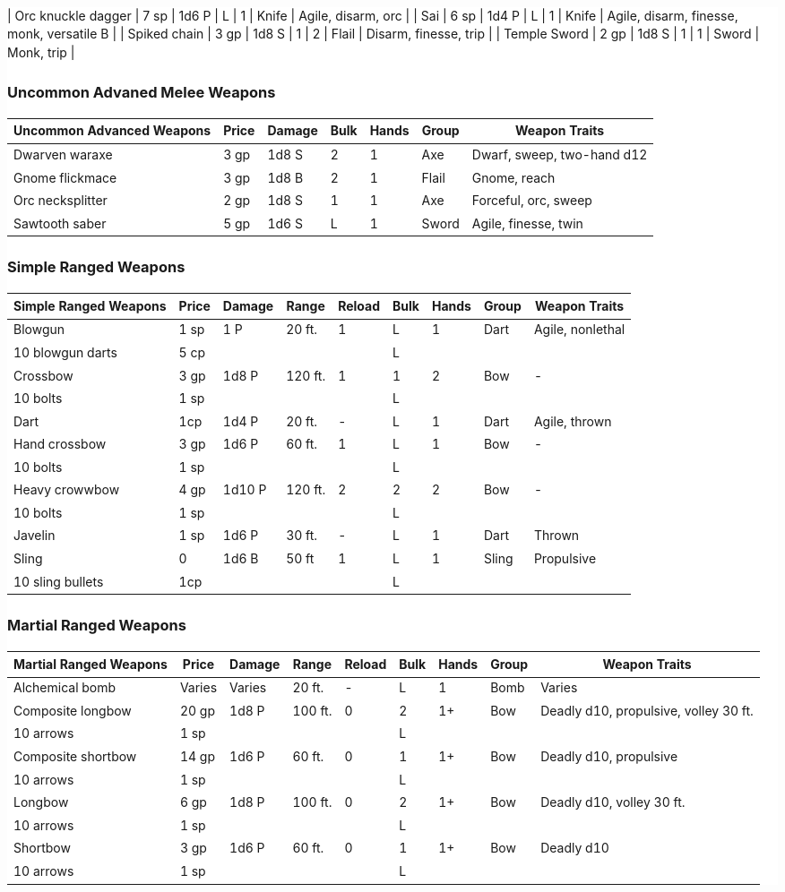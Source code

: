| Orc knuckle dagger       | 7 sp  | 1d6 P  | L    | 1     | Knife   | Agile, disarm, orc                                              |
| Sai                      | 6 sp  | 1d4 P  | L    | 1     | Knife   | Agile, disarm, finesse, monk, versatile B                       |
| Spiked chain             | 3 gp  | 1d8 S  | 1    | 2     | Flail   | Disarm, finesse, trip                                           |
| Temple Sword             | 2 gp  | 1d8 S  | 1    | 1     | Sword   | Monk, trip                                                      |

### Uncommon Advaned Melee Weapons
| Uncommon Advanced Weapons | Price | Damage | Bulk | Hands | Group | Weapon Traits              |
| ------------------------- | ----- | ------ | ---- | ----- | ----- | -------------------------- |
| Dwarven waraxe            | 3 gp  | 1d8 S  | 2    | 1     | Axe   | Dwarf, sweep, two-hand d12 |
| Gnome flickmace           | 3 gp  | 1d8 B  | 2    | 1     | Flail | Gnome, reach               |
| Orc necksplitter          | 2 gp  | 1d8 S  | 1    | 1     | Axe   | Forceful, orc, sweep       |
| Sawtooth saber            | 5 gp  | 1d6 S  | L    | 1     | Sword | Agile, finesse, twin       |

### Simple Ranged Weapons
| Simple Ranged Weapons | Price | Damage | Range   | Reload | Bulk | Hands | Group | Weapon Traits    |
| --------------------- | ----- | ------ | ------- | ------ | ---- | ----- | ----- | ---------------- |
| Blowgun               | 1 sp  | 1 P    | 20 ft.  | 1      | L    | 1     | Dart  | Agile, nonlethal |
| 10 blowgun darts      | 5 cp  |        |         |        | L    |       |       |                  |
| Crossbow              | 3 gp  | 1d8 P  | 120 ft. | 1      | 1    | 2     | Bow   | -                |
| 10 bolts              | 1 sp  |        |         |        | L    |       |       |                  |
| Dart                  | 1cp   | 1d4 P  | 20 ft.  | -      | L    | 1     | Dart  | Agile, thrown    |
| Hand crossbow         | 3 gp  | 1d6 P  | 60 ft.  | 1      | L    | 1     | Bow   | -                |
| 10 bolts              | 1 sp  |        |         |        | L    |       |       |                  |
| Heavy crowwbow        | 4 gp  | 1d10 P | 120 ft. | 2      | 2    | 2     | Bow   | -                |
| 10 bolts              | 1 sp  |        |         |        | L    |       |       |                  |
| Javelin               | 1 sp  | 1d6 P  | 30 ft.  | -      | L    | 1     | Dart  | Thrown           |
| Sling                 | 0     | 1d6 B  | 50 ft   | 1      | L    | 1     | Sling | Propulsive       |
| 10 sling bullets      | 1cp   |        |         |        | L    |       |       |                  |

### Martial Ranged Weapons
| Martial Ranged Weapons | Price  | Damage | Range   | Reload | Bulk | Hands | Group | Weapon Traits                         |
| ---------------------- | ------ | ------ | ------- | ------ | ---- | ----- | ----- | ------------------------------------- |
| Alchemical bomb        | Varies | Varies | 20 ft.  | -      | L    | 1     | Bomb  | Varies                                |
| Composite longbow      | 20 gp  | 1d8 P  | 100 ft. | 0      | 2    | 1+    | Bow   | Deadly d10, propulsive, volley 30 ft. |
| 10 arrows              | 1 sp   |        |         |        | L    |       |       |                                       |
| Composite shortbow     | 14 gp  | 1d6 P  | 60 ft.  | 0      | 1    | 1+    | Bow   | Deadly d10, propulsive                |
| 10 arrows              | 1 sp   |        |         |        | L    |       |       |                                       |
| Longbow                | 6 gp   | 1d8 P  | 100 ft. | 0      | 2    | 1+    | Bow   | Deadly d10, volley 30 ft.             |
| 10 arrows              | 1 sp   |        |         |        | L    |       |       |                                       |
| Shortbow               | 3 gp   | 1d6 P  | 60 ft.  | 0      | 1    | 1+    | Bow   | Deadly d10                            |
| 10 arrows              | 1 sp   |        |         |        | L    |       |       |                                       |
